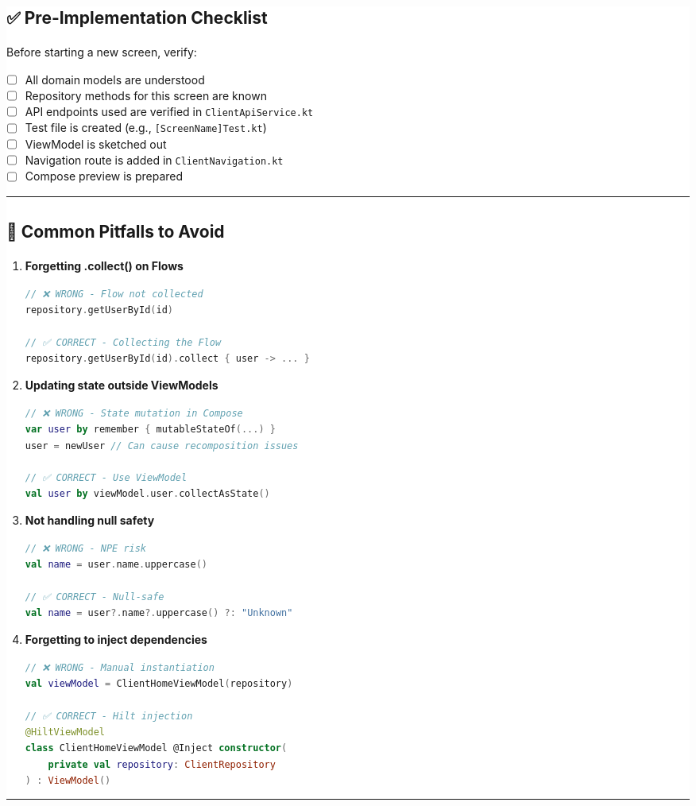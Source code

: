 ## ✅ Pre-Implementation Checklist

Before starting a new screen, verify:

- [ ] All domain models are understood
- [ ] Repository methods for this screen are known
- [ ] API endpoints used are verified in `ClientApiService.kt`
- [ ] Test file is created (e.g., `[ScreenName]Test.kt`)
- [ ] ViewModel is sketched out
- [ ] Navigation route is added in `ClientNavigation.kt`
- [ ] Compose preview is prepared

---

## 🚨 Common Pitfalls to Avoid

1. **Forgetting .collect() on Flows**
   ```kotlin
   // ❌ WRONG - Flow not collected
   repository.getUserById(id)
   
   // ✅ CORRECT - Collecting the Flow
   repository.getUserById(id).collect { user -> ... }
   ```

2. **Updating state outside ViewModels**
   ```kotlin
   // ❌ WRONG - State mutation in Compose
   var user by remember { mutableStateOf(...) }
   user = newUser // Can cause recomposition issues
   
   // ✅ CORRECT - Use ViewModel
   val user by viewModel.user.collectAsState()
   ```

3. **Not handling null safety**
   ```kotlin
   // ❌ WRONG - NPE risk
   val name = user.name.uppercase()
   
   // ✅ CORRECT - Null-safe
   val name = user?.name?.uppercase() ?: "Unknown"
   ```

4. **Forgetting to inject dependencies**
   ```kotlin
   // ❌ WRONG - Manual instantiation
   val viewModel = ClientHomeViewModel(repository)
   
   // ✅ CORRECT - Hilt injection
   @HiltViewModel
   class ClientHomeViewModel @Inject constructor(
       private val repository: ClientRepository
   ) : ViewModel()
   ```

---